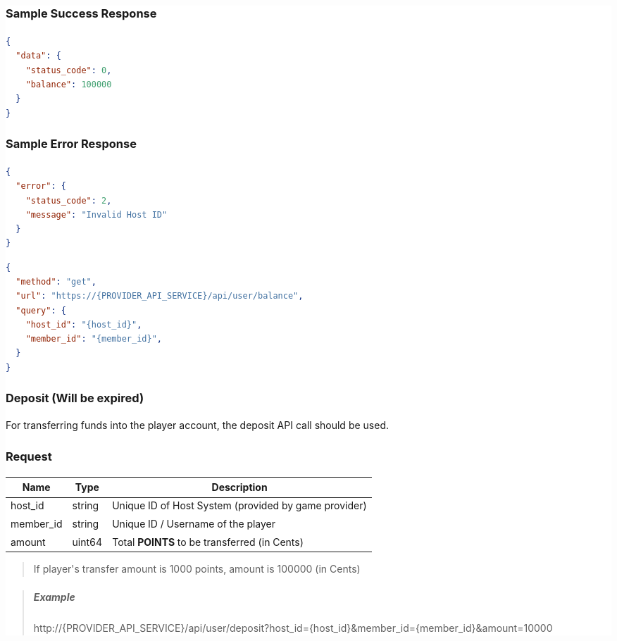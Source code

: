 

### Sample Success Response

```json
{
  "data": {
    "status_code": 0,
    "balance": 100000
  }
}
```

### Sample Error Response

```json
{
  "error": {
    "status_code": 2,
    "message": "Invalid Host ID"
  }
}
```



```json http
{
  "method": "get",
  "url": "https://{PROVIDER_API_SERVICE}/api/user/balance",
  "query": {
    "host_id": "{host_id}",
    "member_id": "{member_id}",
  }
}
```



### Deposit (Will be expired)

For transferring funds into the player account, the deposit API call should be used.



### Request

| Name      | Type   | Description                                          |
| --------- | ------ | ---------------------------------------------------- |
| host_id   | string | Unique ID of Host System (provided by game provider) |
| member_id | string | Unique ID / Username of the player                   |
| amount    | uint64 | Total **POINTS** to be transferred (in Cents)        |

> If player's transfer amount is 1000 points, amount is 100000 (in Cents)

> ##### Example
>
> http://{PROVIDER_API_SERVICE}/api/user/deposit?host_id={host_id}&member_id={member_id}&amount=10000
